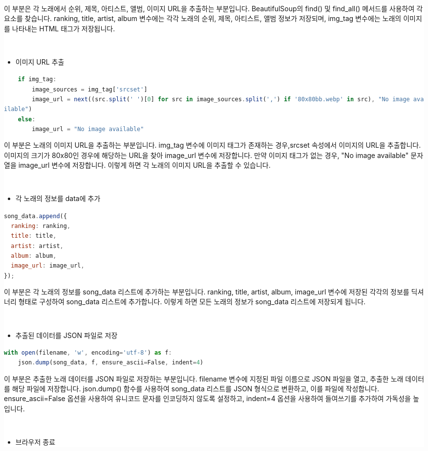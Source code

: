 이 부분은 각 노래에서 순위, 제목, 아티스트, 앨범, 이미지 URL을 추출하는 부분입니다.
BeautifulSoup의 find() 및 find_all() 메서드를 사용하여 각 요소를 찾습니다.
ranking, title, artist, album 변수에는 각각 노래의 순위, 제목, 아티스트, 앨범 정보가 저장되며, img_tag 변수에는 노래의 이미지를 나타내는 HTML 태그가 저장됩니다.

<br />

- 이미지 URL 추출

```javascript
    if img_tag:
        image_sources = img_tag['srcset']
        image_url = next((src.split(' ')[0] for src in image_sources.split(',') if '80x80bb.webp' in src), "No image available")
    else:
        image_url = "No image available"
```

이 부분은 노래의 이미지 URL을 추출하는 부분입니다.
img_tag 변수에 이미지 태그가 존재하는 경우,srcset 속성에서 이미지의 URL을 추출합니다.
이미지의 크기가 80x80인 경우에 해당하는 URL을 찾아 image_url 변수에 저장합니다.
만약 이미지 태그가 없는 경우, "No image available" 문자열을 image_url 변수에 저장합니다.
이렇게 하면 각 노래의 이미지 URL을 추출할 수 있습니다.

<br />

- 각 노래의 정보를 data에 추가

```javascript
song_data.append({
  ranking: ranking,
  title: title,
  artist: artist,
  album: album,
  image_url: image_url,
});
```

이 부분은 각 노래의 정보를 song_data 리스트에 추가하는 부분입니다.
ranking, title, artist, album, image_url 변수에 저장된 각각의 정보를 딕셔너리 형태로 구성하여 song_data 리스트에 추가합니다.
이렇게 하면 모든 노래의 정보가 song_data 리스트에 저장되게 됩니다.

<br />

- 추출된 데이터를 JSON 파일로 저장

```javascript
with open(filename, 'w', encoding='utf-8') as f:
    json.dump(song_data, f, ensure_ascii=False, indent=4)
```

이 부분은 추출한 노래 데이터를 JSON 파일로 저장하는 부분입니다.
filename 변수에 지정된 파일 이름으로 JSON 파일을 열고, 추출한 노래 데이터를 해당 파일에 저장합니다.
json.dump() 함수를 사용하여 song_data 리스트를 JSON 형식으로 변환하고, 이를 파일에 작성합니다.
ensure_ascii=False 옵션을 사용하여 유니코드 문자를 인코딩하지 않도록 설정하고, indent=4 옵션을 사용하여 들여쓰기를 추가하여 가독성을 높입니다.

<br />

- 브라우저 종료
